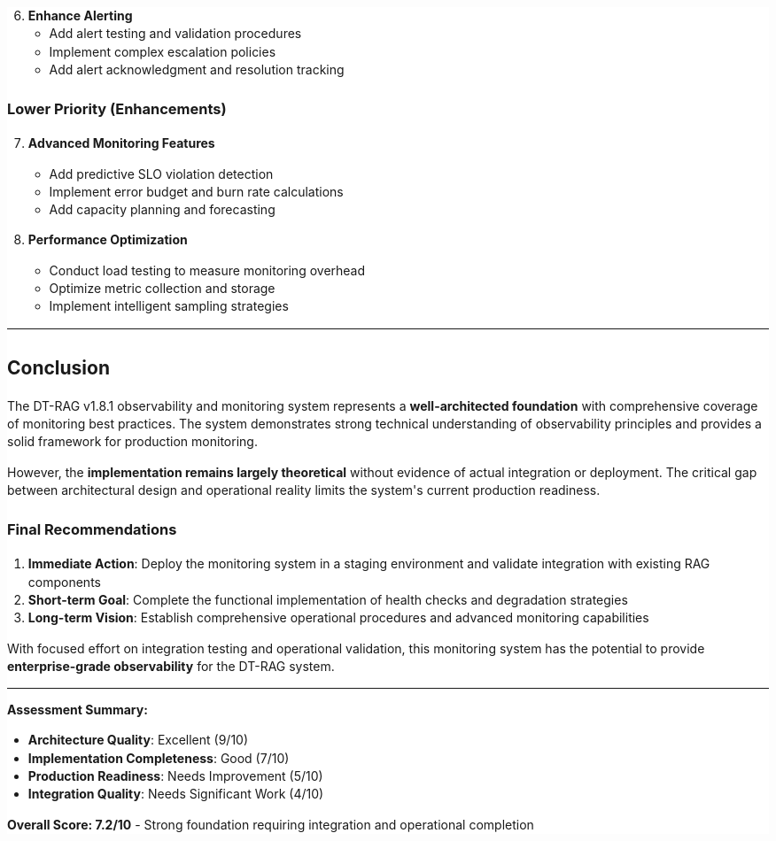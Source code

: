 6. **Enhance Alerting**
   - Add alert testing and validation procedures
   - Implement complex escalation policies
   - Add alert acknowledgment and resolution tracking

### Lower Priority (Enhancements)
7. **Advanced Monitoring Features**
   - Add predictive SLO violation detection
   - Implement error budget and burn rate calculations
   - Add capacity planning and forecasting

8. **Performance Optimization**
   - Conduct load testing to measure monitoring overhead
   - Optimize metric collection and storage
   - Implement intelligent sampling strategies

---

## Conclusion

The DT-RAG v1.8.1 observability and monitoring system represents a **well-architected foundation** with comprehensive coverage of monitoring best practices. The system demonstrates strong technical understanding of observability principles and provides a solid framework for production monitoring.

However, the **implementation remains largely theoretical** without evidence of actual integration or deployment. The critical gap between architectural design and operational reality limits the system's current production readiness.

### Final Recommendations

1. **Immediate Action**: Deploy the monitoring system in a staging environment and validate integration with existing RAG components
2. **Short-term Goal**: Complete the functional implementation of health checks and degradation strategies
3. **Long-term Vision**: Establish comprehensive operational procedures and advanced monitoring capabilities

With focused effort on integration testing and operational validation, this monitoring system has the potential to provide **enterprise-grade observability** for the DT-RAG system.

---

**Assessment Summary:**
- **Architecture Quality**: Excellent (9/10)
- **Implementation Completeness**: Good (7/10)
- **Production Readiness**: Needs Improvement (5/10)
- **Integration Quality**: Needs Significant Work (4/10)

**Overall Score: 7.2/10** - Strong foundation requiring integration and operational completion